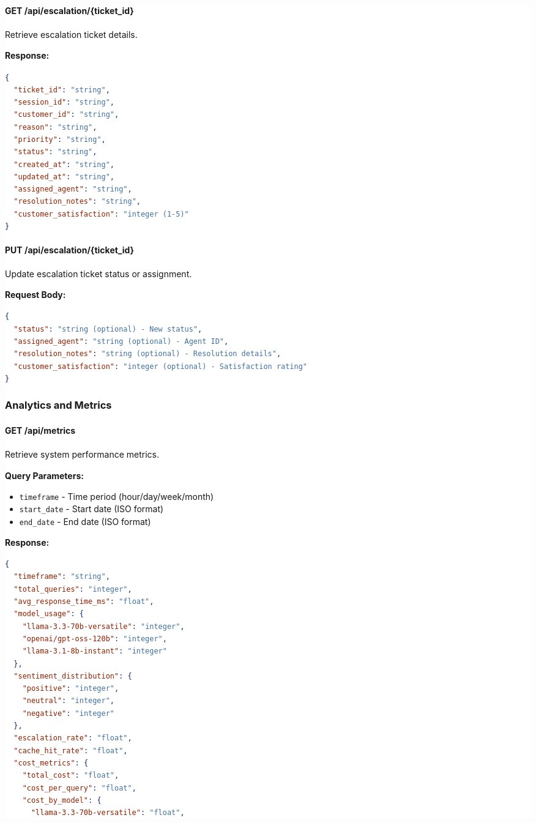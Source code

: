 #### GET /api/escalation/{ticket_id}
Retrieve escalation ticket details.

**Response:**
```json
{
  "ticket_id": "string",
  "session_id": "string",
  "customer_id": "string",
  "reason": "string",
  "priority": "string",
  "status": "string",
  "created_at": "string",
  "updated_at": "string",
  "assigned_agent": "string",
  "resolution_notes": "string",
  "customer_satisfaction": "integer (1-5)"
}
```

#### PUT /api/escalation/{ticket_id}
Update escalation ticket status or assignment.

**Request Body:**
```json
{
  "status": "string (optional) - New status",
  "assigned_agent": "string (optional) - Agent ID",
  "resolution_notes": "string (optional) - Resolution details",
  "customer_satisfaction": "integer (optional) - Satisfaction rating"
}
```

### Analytics and Metrics

#### GET /api/metrics
Retrieve system performance metrics.

**Query Parameters:**
- `timeframe` - Time period (hour/day/week/month)
- `start_date` - Start date (ISO format)
- `end_date` - End date (ISO format)

**Response:**
```json
{
  "timeframe": "string",
  "total_queries": "integer",
  "avg_response_time_ms": "float",
  "model_usage": {
    "llama-3.3-70b-versatile": "integer",
    "openai/gpt-oss-120b": "integer",
    "llama-3.1-8b-instant": "integer"
  },
  "sentiment_distribution": {
    "positive": "integer",
    "neutral": "integer",
    "negative": "integer"
  },
  "escalation_rate": "float",
  "cache_hit_rate": "float",
  "cost_metrics": {
    "total_cost": "float",
    "cost_per_query": "float",
    "cost_by_model": {
      "llama-3.3-70b-versatile": "float",
```